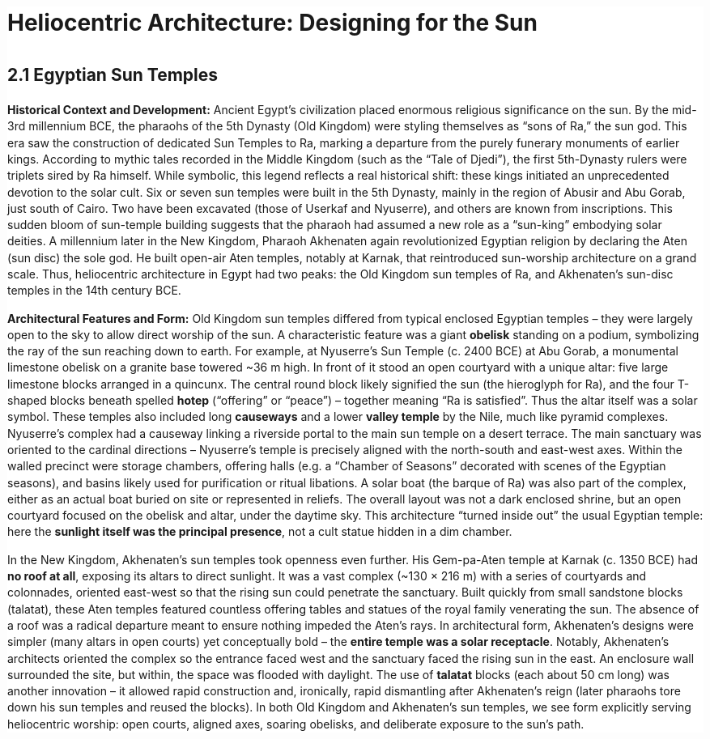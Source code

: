# **Heliocentric Architecture: Designing for the Sun**

## **2.1 Egyptian Sun Temples**

**Historical Context and Development:** Ancient Egypt’s civilization placed enormous religious significance on the sun. By the mid-3rd millennium BCE, the pharaohs of the 5th Dynasty (Old Kingdom) were styling themselves as “sons of Ra,” the sun god. This era saw the construction of dedicated Sun Temples to Ra, marking a departure from the purely funerary monuments of earlier kings. According to mythic tales recorded in the Middle Kingdom (such as the “Tale of Djedi”), the first 5th-Dynasty rulers were triplets sired by Ra himself. While symbolic, this legend reflects a real historical shift: these kings initiated an unprecedented devotion to the solar cult. Six or seven sun temples were built in the 5th Dynasty, mainly in the region of Abusir and Abu Gorab, just south of Cairo. Two have been excavated (those of Userkaf and Nyuserre), and others are known from inscriptions. This sudden bloom of sun-temple building suggests that the pharaoh had assumed a new role as a “sun-king” embodying solar deities. A millennium later in the New Kingdom, Pharaoh Akhenaten again revolutionized Egyptian religion by declaring the Aten (sun disc) the sole god. He built open-air Aten temples, notably at Karnak, that reintroduced sun-worship architecture on a grand scale. Thus, heliocentric architecture in Egypt had two peaks: the Old Kingdom sun temples of Ra, and Akhenaten’s sun-disc temples in the 14th century BCE.

**Architectural Features and Form:** Old Kingdom sun temples differed from typical enclosed Egyptian temples – they were largely open to the sky to allow direct worship of the sun. A characteristic feature was a giant **obelisk** standing on a podium, symbolizing the ray of the sun reaching down to earth. For example, at Nyuserre’s Sun Temple (c. 2400 BCE) at Abu Gorab, a monumental limestone obelisk on a granite base towered \~36 m high. In front of it stood an open courtyard with a unique altar: five large limestone blocks arranged in a quincunx. The central round block likely signified the sun (the hieroglyph for Ra), and the four T-shaped blocks beneath spelled **hotep** (“offering” or “peace”) – together meaning “Ra is satisfied”. Thus the altar itself was a solar symbol. These temples also included long **causeways** and a lower **valley temple** by the Nile, much like pyramid complexes. Nyuserre’s complex had a causeway linking a riverside portal to the main sun temple on a desert terrace. The main sanctuary was oriented to the cardinal directions – Nyuserre’s temple is precisely aligned with the north-south and east-west axes. Within the walled precinct were storage chambers, offering halls (e.g. a “Chamber of Seasons” decorated with scenes of the Egyptian seasons), and basins likely used for purification or ritual libations. A solar boat (the barque of Ra) was also part of the complex, either as an actual boat buried on site or represented in reliefs. The overall layout was not a dark enclosed shrine, but an open courtyard focused on the obelisk and altar, under the daytime sky. This architecture “turned inside out” the usual Egyptian temple: here the **sunlight itself was the principal presence**, not a cult statue hidden in a dim chamber.

In the New Kingdom, Akhenaten’s sun temples took openness even further. His Gem-pa-Aten temple at Karnak (c. 1350 BCE) had **no roof at all**, exposing its altars to direct sunlight. It was a vast complex (\~130 × 216 m) with a series of courtyards and colonnades, oriented east-west so that the rising sun could penetrate the sanctuary. Built quickly from small sandstone blocks (talatat), these Aten temples featured countless offering tables and statues of the royal family venerating the sun. The absence of a roof was a radical departure meant to ensure nothing impeded the Aten’s rays. In architectural form, Akhenaten’s designs were simpler (many altars in open courts) yet conceptually bold – the **entire temple was a solar receptacle**. Notably, Akhenaten’s architects oriented the complex so the entrance faced west and the sanctuary faced the rising sun in the east. An enclosure wall surrounded the site, but within, the space was flooded with daylight. The use of **talatat** blocks (each about 50 cm long) was another innovation – it allowed rapid construction and, ironically, rapid dismantling after Akhenaten’s reign (later pharaohs tore down his sun temples and reused the blocks). In both Old Kingdom and Akhenaten’s sun temples, we see form explicitly serving heliocentric worship: open courts, aligned axes, soaring obelisks, and deliberate exposure to the sun’s path.

